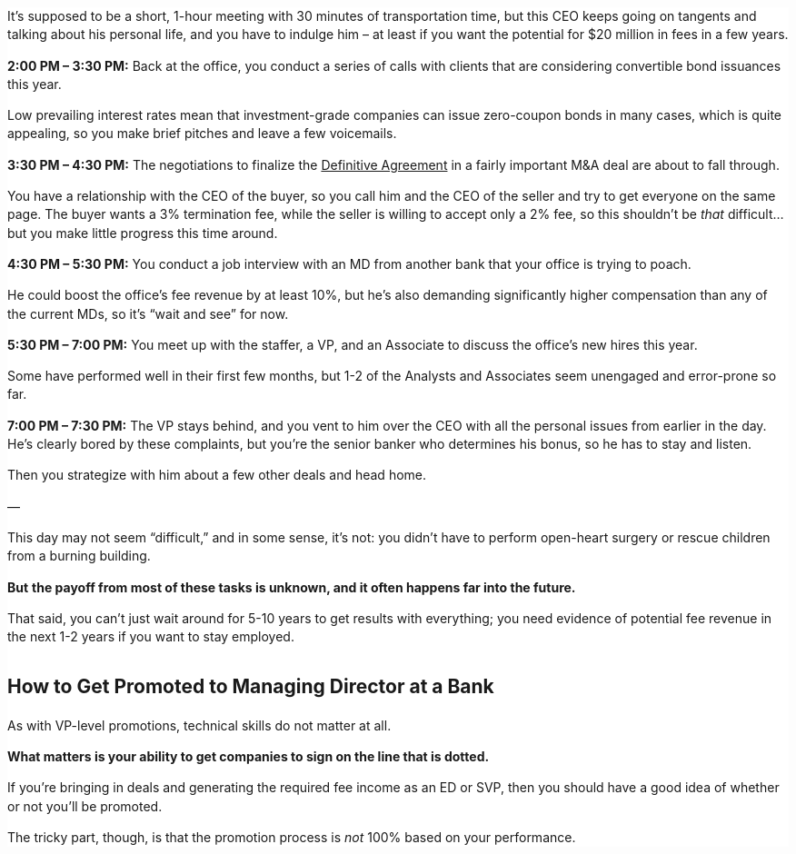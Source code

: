It’s supposed to be a short, 1-hour meeting with 30 minutes of transportation time, but this CEO keeps going on tangents and talking about his personal life, and you have to indulge him – at least if you want the potential for $20 million in fees in a few years.

**2:00 PM – 3:30 PM:** Back at the office, you conduct a series of calls with clients that are considering convertible bond issuances this year.

Low prevailing interest rates mean that investment-grade companies can issue zero-coupon bonds in many cases, which is quite appealing, so you make brief pitches and leave a few voicemails.

**3:30 PM – 4:30 PM:** The negotiations to finalize the [Definitive Agreement](https://mergersandinquisitions.com/definitive-agreement-mergers-acquisitions/) in a fairly important M&A deal are about to fall through.

You have a relationship with the CEO of the buyer, so you call him and the CEO of the seller and try to get everyone on the same page. The buyer wants a 3% termination fee, while the seller is willing to accept only a 2% fee, so this shouldn’t be _that_ difficult… but you make little progress this time around.

**4:30 PM – 5:30 PM:** You conduct a job interview with an MD from another bank that your office is trying to poach.

He could boost the office’s fee revenue by at least 10%, but he’s also demanding significantly higher compensation than any of the current MDs, so it’s “wait and see” for now.

**5:30 PM – 7:00 PM:** You meet up with the staffer, a VP, and an Associate to discuss the office’s new hires this year.

Some have performed well in their first few months, but 1-2 of the Analysts and Associates seem unengaged and error-prone so far.

**7:00 PM – 7:30 PM:** The VP stays behind, and you vent to him over the CEO with all the personal issues from earlier in the day. He’s clearly bored by these complaints, but you’re the senior banker who determines his bonus, so he has to stay and listen.

Then you strategize with him about a few other deals and head home.

—

This day may not seem “difficult,” and in some sense, it’s not: you didn’t have to perform open-heart surgery or rescue children from a burning building.

**But** **the payoff from most of these tasks is unknown, and it often happens far into the future.**

That said, you can’t just wait around for 5-10 years to get results with everything; you need evidence of potential fee revenue in the next 1-2 years if you want to stay employed.

**How to Get Promoted to Managing Director at a Bank**
------------------------------------------------------

As with VP-level promotions, technical skills do not matter at all.

**What matters is your ability to get companies to sign on the line that is dotted.**

If you’re bringing in deals and generating the required fee income as an ED or SVP, then you should have a good idea of whether or not you’ll be promoted.

The tricky part, though, is that the promotion process is _not_ 100% based on your performance.
